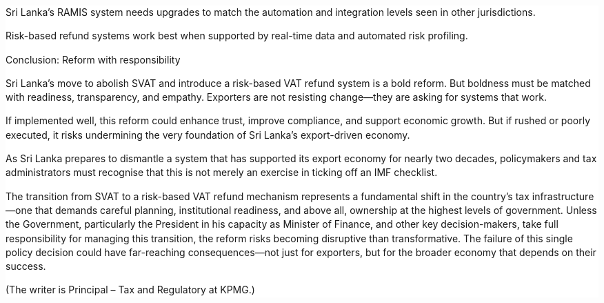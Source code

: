 Sri Lanka’s RAMIS system needs upgrades to match the automation and integration levels seen in other jurisdictions.

Risk-based refund systems work best when supported by real-time data and automated risk profiling.

Conclusion: Reform with responsibility

Sri Lanka’s move to abolish SVAT and introduce a risk-based VAT refund system is a bold reform. But boldness must be matched with readiness, transparency, and empathy. Exporters are not resisting change—they are asking for systems that work.

If implemented well, this reform could enhance trust, improve compliance, and support economic growth. But if rushed or poorly executed, it risks undermining the very foundation of Sri Lanka’s export-driven economy.

As Sri Lanka prepares to dismantle a system that has supported its export economy for nearly two decades, policymakers and tax administrators must recognise that this is not merely an exercise in ticking off an IMF checklist.

The transition from SVAT to a risk-based VAT refund mechanism represents a fundamental shift in the country’s tax infrastructure—one that demands careful planning, institutional readiness, and above all, ownership at the highest levels of government. Unless the Government, particularly the President in his capacity as Minister of Finance, and other key decision-makers, take full responsibility for managing this transition, the reform risks becoming disruptive than transformative. The failure of this single policy decision could have far-reaching consequences—not just for exporters, but for the broader economy that depends on their success.

(The writer is Principal – Tax and Regulatory at KPMG.)

